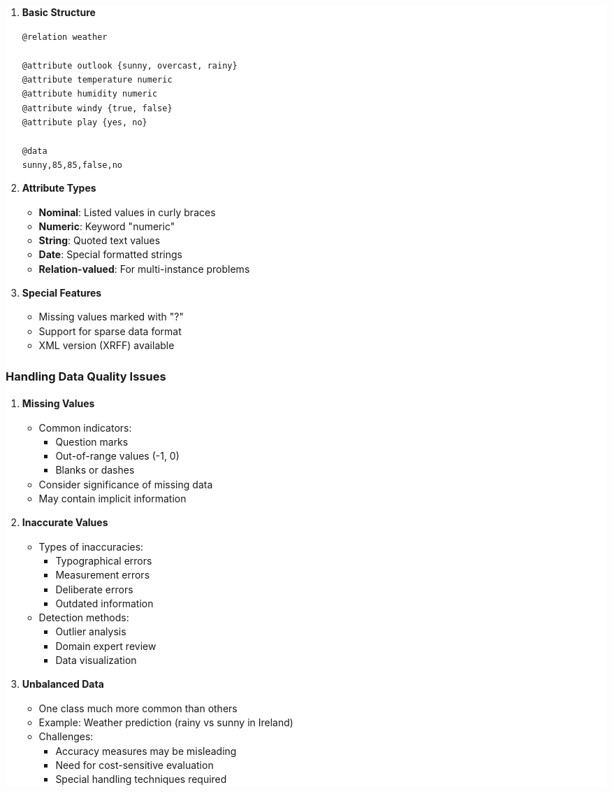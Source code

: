 1. **Basic Structure**

   ```arff
   @relation weather

   @attribute outlook {sunny, overcast, rainy}
   @attribute temperature numeric
   @attribute humidity numeric
   @attribute windy {true, false}
   @attribute play {yes, no}

   @data
   sunny,85,85,false,no
   ```

2. **Attribute Types**

   - **Nominal**: Listed values in curly braces
   - **Numeric**: Keyword "numeric"
   - **String**: Quoted text values
   - **Date**: Special formatted strings
   - **Relation-valued**: For multi-instance problems

3. **Special Features**
   - Missing values marked with "?"
   - Support for sparse data format
   - XML version (XRFF) available

### Handling Data Quality Issues

1. **Missing Values**

   - Common indicators:
     - Question marks
     - Out-of-range values (-1, 0)
     - Blanks or dashes
   - Consider significance of missing data
   - May contain implicit information

2. **Inaccurate Values**

   - Types of inaccuracies:
     - Typographical errors
     - Measurement errors
     - Deliberate errors
     - Outdated information
   - Detection methods:
     - Outlier analysis
     - Domain expert review
     - Data visualization

3. **Unbalanced Data**
   - One class much more common than others
   - Example: Weather prediction (rainy vs sunny in Ireland)
   - Challenges:
     - Accuracy measures may be misleading
     - Need for cost-sensitive evaluation
     - Special handling techniques required
